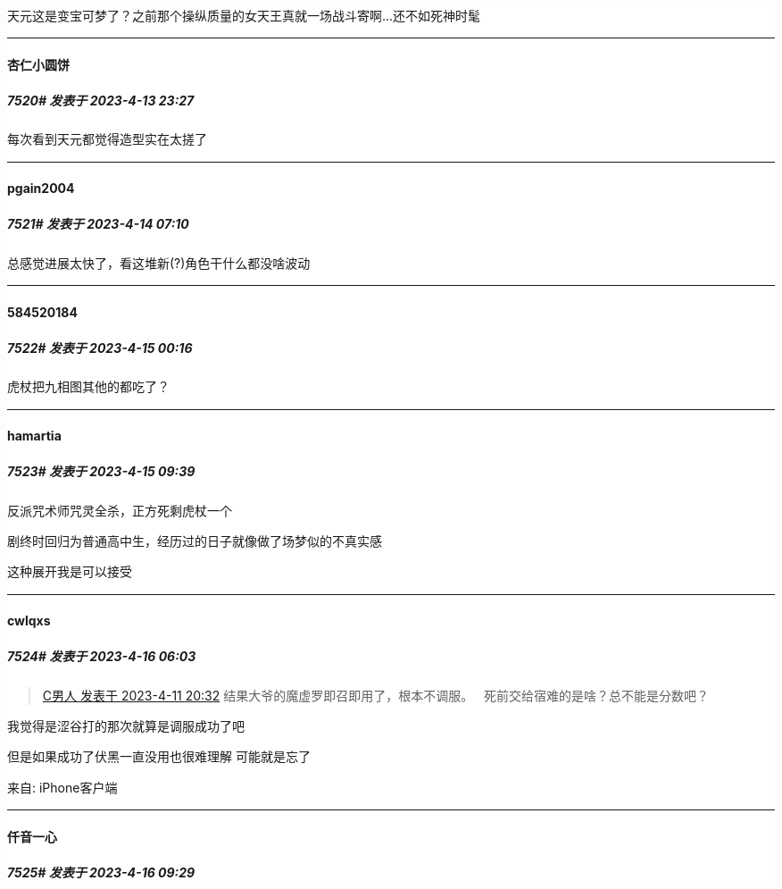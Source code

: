 天元这是变宝可梦了？之前那个操纵质量的女天王真就一场战斗寄啊...还不如死神时髦


*****

####  杏仁小圆饼  
##### 7520#       发表于 2023-4-13 23:27

每次看到天元都觉得造型实在太搓了


*****

####  pgain2004  
##### 7521#       发表于 2023-4-14 07:10

总感觉进展太快了，看这堆新(?)角色干什么都没啥波动


*****

####  584520184  
##### 7522#       发表于 2023-4-15 00:16

虎杖把九相图其他的都吃了？


*****

####  hamartia  
##### 7523#       发表于 2023-4-15 09:39

反派咒术师咒灵全杀，正方死剩虎杖一个

剧终时回归为普通高中生，经历过的日子就像做了场梦似的不真实感

这种展开我是可以接受


*****

####  cwlqxs  
##### 7524#       发表于 2023-4-16 06:03

<blockquote><a href="httphttps://bbs.saraba1st.com/2b/forum.php?mod=redirect&amp;goto=findpost&amp;pid=60418765&amp;ptid=1717712" target="_blank"> C男人 发表于 2023-4-11 20:32</a> 结果大爷的魔虚罗即召即用了，根本不调服。   死前交给宿难的是啥？总不能是分数吧？ </blockquote>
我觉得是涩谷打的那次就算是调服成功了吧

但是如果成功了伏黑一直没用也很难理解 可能就是忘了

来自: iPhone客户端


*****

####  仟音一心  
##### 7525#       发表于 2023-4-16 09:29
